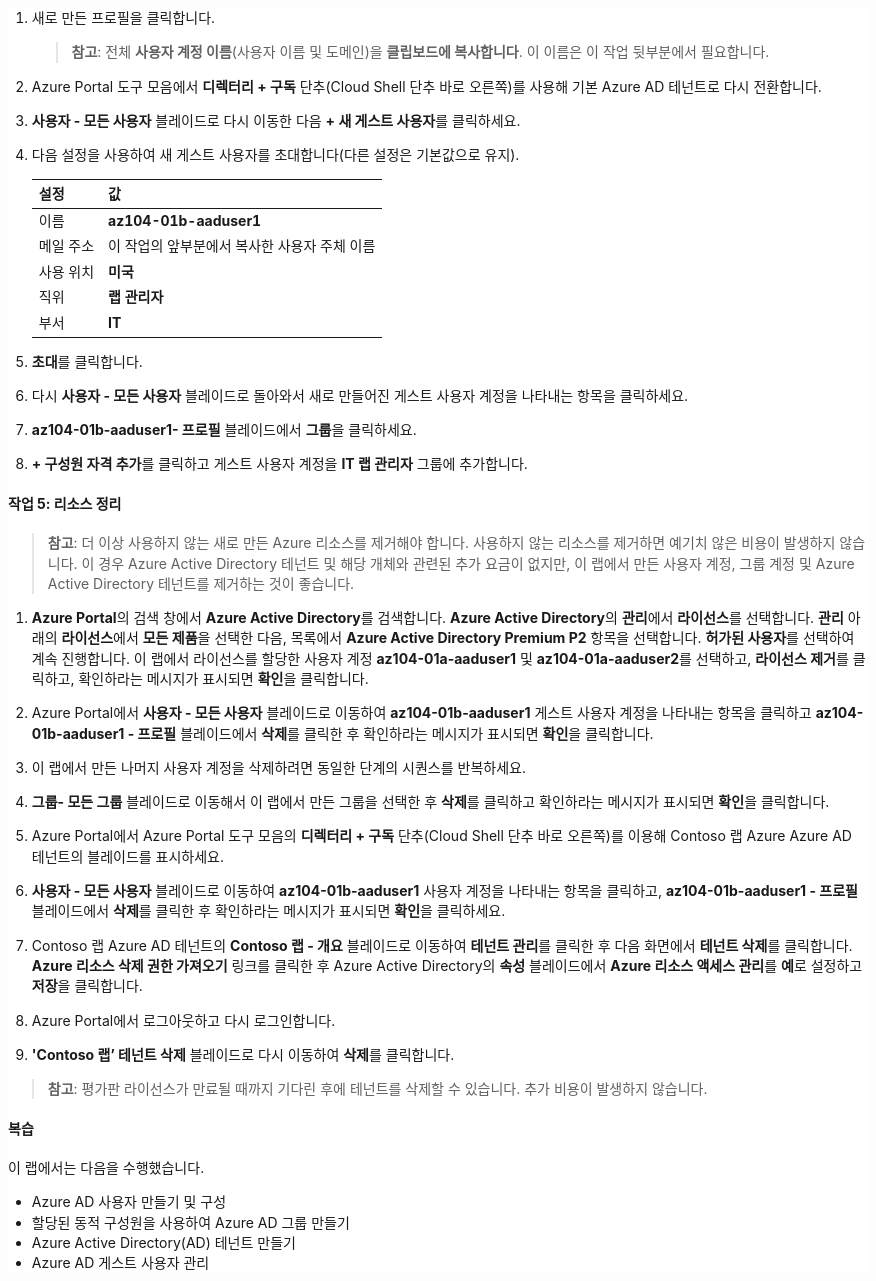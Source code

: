 1. 새로 만든 프로필을 클릭합니다.

    >**참고**: 전체 **사용자 계정 이름**(사용자 이름 및 도메인)을 **클립보드에 복사합니다**. 이 이름은 이 작업 뒷부분에서 필요합니다.

1. Azure Portal 도구 모음에서 **디렉터리 + 구독** 단추(Cloud Shell 단추 바로 오른쪽)를 사용해 기본 Azure AD 테넌트로 다시 전환합니다.

1. **사용자 - 모든 사용자** 블레이드로 다시 이동한 다음 **+ 새 게스트 사용자**를 클릭하세요.

1. 다음 설정을 사용하여 새 게스트 사용자를 초대합니다(다른 설정은 기본값으로 유지).

    | 설정 | 값 |
    | --- | --- |
    | 이름 | **az104-01b-aaduser1** |
    | 메일 주소 | 이 작업의 앞부분에서 복사한 사용자 주체 이름 |
    | 사용 위치 | **미국** |
    | 직위 | **랩 관리자** |
    | 부서 | **IT** |

1. **초대**를 클릭합니다. 

1. 다시 **사용자 - 모든 사용자** 블레이드로 돌아와서 새로 만들어진 게스트 사용자 계정을 나타내는 항목을 클릭하세요.

1. **az104-01b-aaduser1- 프로필** 블레이드에서 **그룹**을 클릭하세요.

1. **+ 구성원 자격 추가**를 클릭하고 게스트 사용자 계정을 **IT 랩 관리자** 그룹에 추가합니다.


#### 작업 5: 리소스 정리

   >**참고**: 더 이상 사용하지 않는 새로 만든 Azure 리소스를 제거해야 합니다. 사용하지 않는 리소스를 제거하면 예기치 않은 비용이 발생하지 않습니다. 이 경우 Azure Active Directory 테넌트 및 해당 개체와 관련된 추가 요금이 없지만, 이 랩에서 만든 사용자 계정, 그룹 계정 및 Azure Active Directory 테넌트를 제거하는 것이 좋습니다.

1. **Azure Portal**의 검색 창에서 **Azure Active Directory**를 검색합니다. **Azure Active Directory**의 **관리**에서 **라이선스**를 선택합니다. **관리** 아래의 **라이선스**에서 **모든 제품**을 선택한 다음, 목록에서 **Azure Active Directory Premium P2** 항목을 선택합니다. **허가된 사용자**를 선택하여 계속 진행합니다. 이 랩에서 라이선스를 할당한 사용자 계정 **az104-01a-aaduser1** 및 **az104-01a-aaduser2**를 선택하고, **라이선스 제거**를 클릭하고, 확인하라는 메시지가 표시되면 **확인**을 클릭합니다.

1. Azure Portal에서 **사용자 - 모든 사용자** 블레이드로 이동하여 **az104-01b-aaduser1** 게스트 사용자 계정을 나타내는 항목을 클릭하고 **az104-01b-aaduser1 - 프로필** 블레이드에서 **삭제**를 클릭한 후 확인하라는 메시지가 표시되면 **확인**을 클릭합니다.

1. 이 랩에서 만든 나머지 사용자 계정을 삭제하려면 동일한 단계의 시퀀스를 반복하세요.

1. **그룹- 모든 그룹** 블레이드로 이동해서 이 랩에서 만든 그룹을 선택한 후 **삭제**를 클릭하고 확인하라는 메시지가 표시되면 **확인**을 클릭합니다.

1. Azure Portal에서 Azure Portal 도구 모음의 **디렉터리 + 구독** 단추(Cloud Shell 단추 바로 오른쪽)를 이용해 Contoso 랩 Azure Azure AD 테넌트의 블레이드를 표시하세요.

1. **사용자 - 모든 사용자** 블레이드로 이동하여 **az104-01b-aaduser1** 사용자 계정을 나타내는 항목을 클릭하고, **az104-01b-aaduser1 - 프로필** 블레이드에서 **삭제**를 클릭한 후 확인하라는 메시지가 표시되면 **확인**을 클릭하세요.

1. Contoso 랩 Azure AD 테넌트의 **Contoso 랩 - 개요** 블레이드로 이동하여 **테넌트 관리**를 클릭한 후 다음 화면에서 **테넌트 삭제**를 클릭합니다. **Azure 리소스 삭제 권한 가져오기** 링크를 클릭한 후 Azure Active Directory의 **속성** 블레이드에서 **Azure 리소스 액세스 관리**를 **예**로 설정하고 **저장**을 클릭합니다.

1. Azure Portal에서 로그아웃하고 다시 로그인합니다. 

1. **'Contoso 랩’ 테넌트 삭제** 블레이드로 다시 이동하여 **삭제**를 클릭합니다.

> **참고**: 평가판 라이선스가 만료될 때까지 기다린 후에 테넌트를 삭제할 수 있습니다. 추가 비용이 발생하지 않습니다.

#### 복습

이 랩에서는 다음을 수행했습니다.

- Azure AD 사용자 만들기 및 구성
- 할당된 동적 구성원을 사용하여 Azure AD 그룹 만들기
- Azure Active Directory(AD) 테넌트 만들기
- Azure AD 게스트 사용자 관리 
